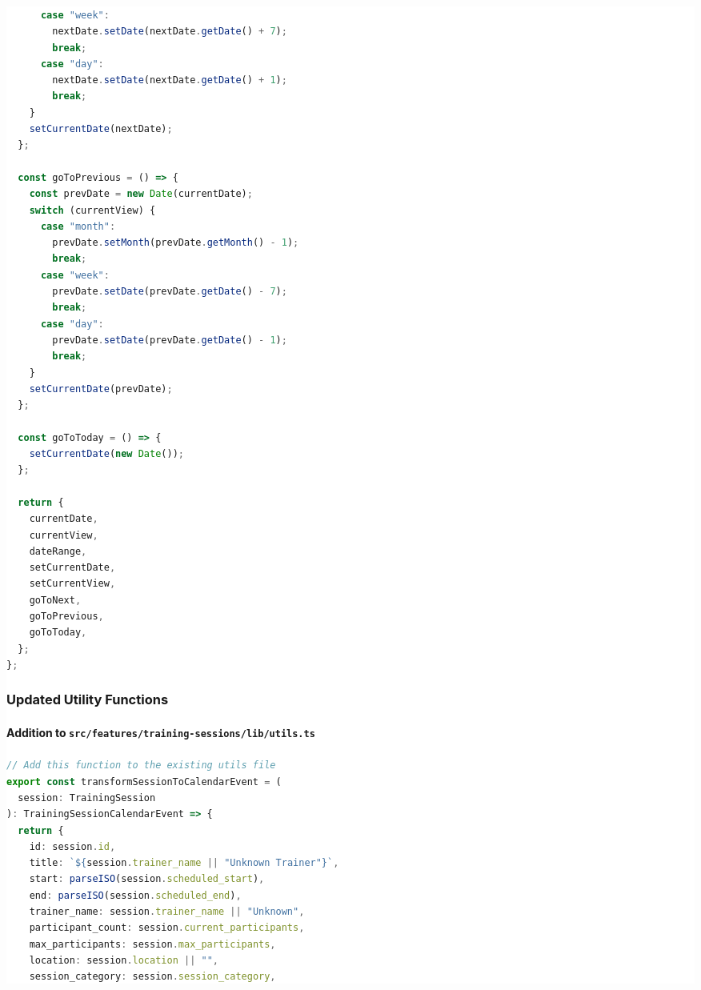 ```typescript
      case "week":
        nextDate.setDate(nextDate.getDate() + 7);
        break;
      case "day":
        nextDate.setDate(nextDate.getDate() + 1);
        break;
    }
    setCurrentDate(nextDate);
  };

  const goToPrevious = () => {
    const prevDate = new Date(currentDate);
    switch (currentView) {
      case "month":
        prevDate.setMonth(prevDate.getMonth() - 1);
        break;
      case "week":
        prevDate.setDate(prevDate.getDate() - 7);
        break;
      case "day":
        prevDate.setDate(prevDate.getDate() - 1);
        break;
    }
    setCurrentDate(prevDate);
  };

  const goToToday = () => {
    setCurrentDate(new Date());
  };

  return {
    currentDate,
    currentView,
    dateRange,
    setCurrentDate,
    setCurrentView,
    goToNext,
    goToPrevious,
    goToToday,
  };
};
```

### Updated Utility Functions

#### Addition to `src/features/training-sessions/lib/utils.ts`

```typescript
// Add this function to the existing utils file
export const transformSessionToCalendarEvent = (
  session: TrainingSession
): TrainingSessionCalendarEvent => {
  return {
    id: session.id,
    title: `${session.trainer_name || "Unknown Trainer"}`,
    start: parseISO(session.scheduled_start),
    end: parseISO(session.scheduled_end),
    trainer_name: session.trainer_name || "Unknown",
    participant_count: session.current_participants,
    max_participants: session.max_participants,
    location: session.location || "",
    session_category: session.session_category,
```